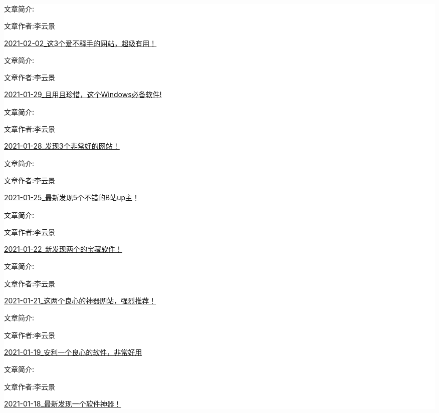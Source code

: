 文章简介:

文章作者:李云景

[2021-02-02_这3个爱不释手的网站，超级有用！](http://mp.weixin.qq.com/s?__biz=MzI4OTQ2NTI4Mw==&mid=2247494052&idx=1&sn=7e84637581866f7e314f0ada0b401964&chksm=ec2c1f08db5b961ec58317158a737f3f3d99ca9eade4949f7cd5e559b6d18ca99176c02fc6a1&scene=27#wechat_redirect)

文章简介:

文章作者:李云景

[2021-01-29_且用且珍惜，这个Windows必备软件!](http://mp.weixin.qq.com/s?__biz=MzI4OTQ2NTI4Mw==&mid=2247494024&idx=1&sn=72ac61e4264caf433191756017aab892&chksm=ec2c1f24db5b9632a0af66035130d63fbf5f4c49daeb5d5ec2311f56d03afb2c39c33605924e&scene=27#wechat_redirect)

文章简介:

文章作者:李云景

[2021-01-28_发现3个非常好的网站！](http://mp.weixin.qq.com/s?__biz=MzI4OTQ2NTI4Mw==&mid=2247494012&idx=1&sn=fdd45b6e6cc6d8509f060606a5858095&chksm=ec2c1fd0db5b96c643f6e786c26fe8cb0f9bb5b1bcb18732c1dca7fab0c31a539a1d79a18ad8&scene=27#wechat_redirect)

文章简介:

文章作者:李云景

[2021-01-25_最新发现5个不错的B站up主！](http://mp.weixin.qq.com/s?__biz=MzI4OTQ2NTI4Mw==&mid=2247493939&idx=1&sn=698023a855f5d4af8efcfbfd1d5b5771&chksm=ec2c1f9fdb5b96895a0b3d240a263f45dc6672b3199bdbae2ba8f99c4952c06bb3266138a455&scene=27#wechat_redirect)

文章简介:

文章作者:李云景

[2021-01-22_新发现两个的宝藏软件！](http://mp.weixin.qq.com/s?__biz=MzI4OTQ2NTI4Mw==&mid=2247493924&idx=1&sn=f1663905c74acbb291e2d8511f4bd41d&chksm=ec2c1f88db5b969ef795d2d8a71ed5a9ad6081c32dfbe2efc189ce46a2c928bee3b88589cc65&scene=27#wechat_redirect)

文章简介:

文章作者:李云景

[2021-01-21_这两个良心的神器网站，强烈推荐！](http://mp.weixin.qq.com/s?__biz=MzI4OTQ2NTI4Mw==&mid=2247493914&idx=2&sn=ca3bdea407e95613fd0bddd74e3d819e&chksm=ec2c1fb6db5b96a0f405739c1620f12ff13bcc9b7d17e665f8c2d36e1099d38471ee33c321ff&scene=27#wechat_redirect)

文章简介:

文章作者:李云景

[2021-01-19_安利一个良心的软件，非常好用](http://mp.weixin.qq.com/s?__biz=MzI4OTQ2NTI4Mw==&mid=2247493912&idx=1&sn=184101df2f5b39076b0f86148b85a766&chksm=ec2c1fb4db5b96a2425142dcc9f5fb3813e00ced6b7b2a72a789fb8ad562b2e673ebb27c97d8&scene=27#wechat_redirect)

文章简介:

文章作者:李云景

[2021-01-18_最新发现一个软件神器！](http://mp.weixin.qq.com/s?__biz=MzI4OTQ2NTI4Mw==&mid=2247493833&idx=1&sn=67e06733b41282048a6ffba85f92c45a&chksm=ec2c1e65db5b9773282fadd541afcf409caf91aa5db209b79bca24e9bcf6c65994275af7fe41&scene=27#wechat_redirect)
